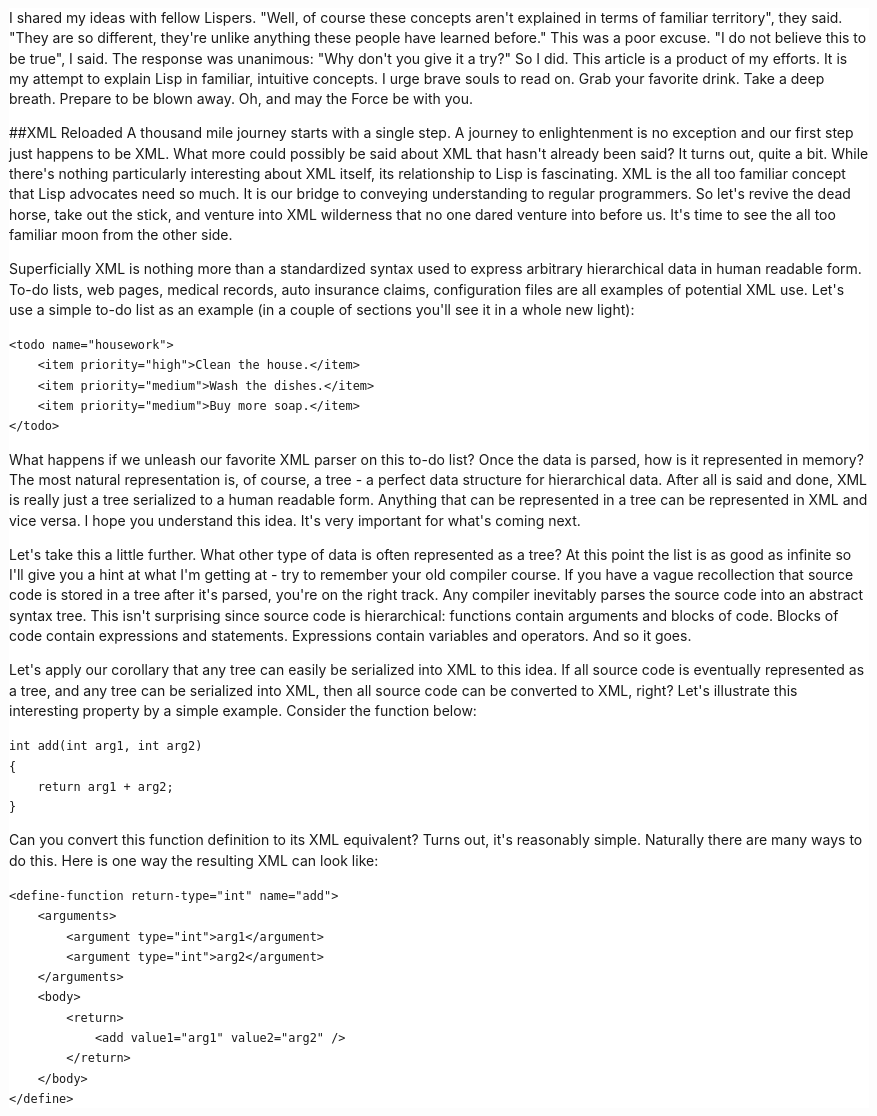 I shared my ideas with fellow Lispers. "Well, of course these concepts aren't explained in terms of familiar territory", they said. "They are so different, they're unlike anything these people have learned before." This was a poor excuse. "I do not believe this to be true", I said. The response was unanimous: "Why don't you give it a try?" So I did. This article is a product of my efforts. It is my attempt to explain Lisp in familiar, intuitive concepts. I urge brave souls to read on. Grab your favorite drink. Take a deep breath. Prepare to be blown away. Oh, and may the Force be with you.

##XML Reloaded
A thousand mile journey starts with a single step. A journey to enlightenment is no exception and our first step just happens to be XML. What more could possibly be said about XML that hasn't already been said? It turns out, quite a bit. While there's nothing particularly interesting about XML itself, its relationship to Lisp is fascinating. XML is the all too familiar concept that Lisp advocates need so much. It is our bridge to conveying understanding to regular programmers. So let's revive the dead horse, take out the stick, and venture into XML wilderness that no one dared venture into before us. It's time to see the all too familiar moon from the other side.

Superficially XML is nothing more than a standardized syntax used to express arbitrary hierarchical data in human readable form. To-do lists, web pages, medical records, auto insurance claims, configuration files are all examples of potential XML use. Let's use a simple to-do list as an example (in a couple of sections you'll see it in a whole new light):

	<todo name="housework">
	    <item priority="high">Clean the house.</item>
	    <item priority="medium">Wash the dishes.</item>
	    <item priority="medium">Buy more soap.</item>
	</todo>
What happens if we unleash our favorite XML parser on this to-do list? Once the data is parsed, how is it represented in memory? The most natural representation is, of course, a tree - a perfect data structure for hierarchical data. After all is said and done, XML is really just a tree serialized to a human readable form. Anything that can be represented in a tree can be represented in XML and vice versa. I hope you understand this idea. It's very important for what's coming next.

Let's take this a little further. What other type of data is often represented as a tree? At this point the list is as good as infinite so I'll give you a hint at what I'm getting at - try to remember your old compiler course. If you have a vague recollection that source code is stored in a tree after it's parsed, you're on the right track. Any compiler inevitably parses the source code into an abstract syntax tree. This isn't surprising since source code is hierarchical: functions contain arguments and blocks of code. Blocks of code contain expressions and statements. Expressions contain variables and operators. And so it goes.

Let's apply our corollary that any tree can easily be serialized into XML to this idea. If all source code is eventually represented as a tree, and any tree can be serialized into XML, then all source code can be converted to XML, right? Let's illustrate this interesting property by a simple example. Consider the function below:

				
	int add(int arg1, int arg2)
	{
	    return arg1 + arg2;
	}
Can you convert this function definition to its XML equivalent? Turns out, it's reasonably simple. Naturally there are many ways to do this. Here is one way the resulting XML can look like:

	<define-function return-type="int" name="add">
	    <arguments>
	        <argument type="int">arg1</argument>
	        <argument type="int">arg2</argument>
	    </arguments>
	    <body>
	        <return>
	            <add value1="arg1" value2="arg2" />
	        </return>
	    </body>
	</define>